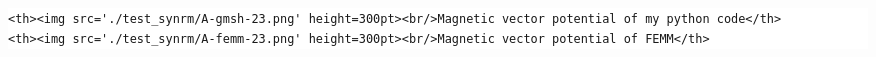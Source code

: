     <th><img src='./test_synrm/A-gmsh-23.png' height=300pt><br/>Magnetic vector potential of my python code</th>
    <th><img src='./test_synrm/A-femm-23.png' height=300pt><br/>Magnetic vector potential of FEMM</th>